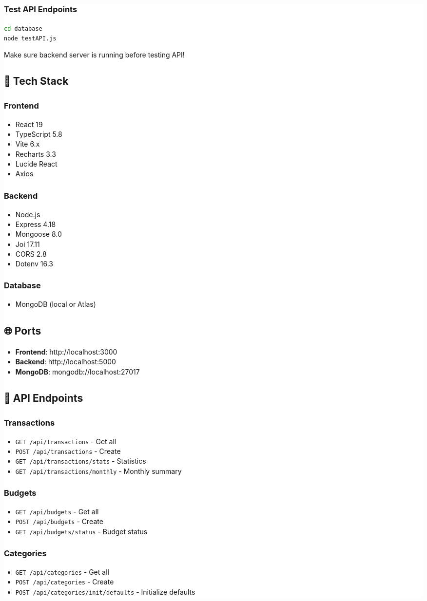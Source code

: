 ### Test API Endpoints
```bash
cd database
node testAPI.js
```

Make sure backend server is running before testing API!

## 🔧 Tech Stack

### Frontend
- React 19
- TypeScript 5.8
- Vite 6.x
- Recharts 3.3
- Lucide React
- Axios

### Backend
- Node.js
- Express 4.18
- Mongoose 8.0
- Joi 17.11
- CORS 2.8
- Dotenv 16.3

### Database
- MongoDB (local or Atlas)

## 🌐 Ports

- **Frontend**: http://localhost:3000
- **Backend**: http://localhost:5000
- **MongoDB**: mongodb://localhost:27017

## 🔗 API Endpoints

### Transactions
- `GET /api/transactions` - Get all
- `POST /api/transactions` - Create
- `GET /api/transactions/stats` - Statistics
- `GET /api/transactions/monthly` - Monthly summary

### Budgets
- `GET /api/budgets` - Get all
- `POST /api/budgets` - Create
- `GET /api/budgets/status` - Budget status

### Categories
- `GET /api/categories` - Get all
- `POST /api/categories` - Create
- `POST /api/categories/init/defaults` - Initialize defaults
